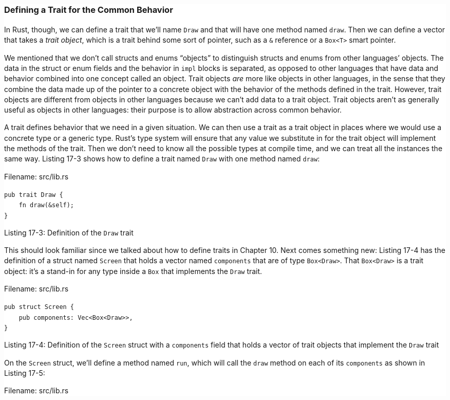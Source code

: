 ### Defining a Trait for the Common Behavior

In Rust, though, we can define a trait that we’ll name `Draw` and that will
have one method named `draw`. Then we can define a vector that takes a *trait
object*, which is a trait behind some sort of pointer, such as a `&` reference
or a `Box<T>` smart pointer.

We mentioned that we don’t call structs and enums “objects” to distinguish
structs and enums from other languages’ objects. The data in the struct or enum
fields and the behavior in `impl` blocks is separated, as opposed to other
languages that have data and behavior combined into one concept called an
object. Trait objects *are* more like objects in other languages, in the sense
that they combine the data made up of the pointer to a concrete object with the
behavior of the methods defined in the trait. However, trait objects are
different from objects in other languages because we can’t add data to a trait
object. Trait objects aren’t as generally useful as objects in other languages:
their purpose is to allow abstraction across common behavior.

A trait defines behavior that we need in a given situation. We can then use a
trait as a trait object in places where we would use a concrete type or a
generic type. Rust’s type system will ensure that any value we substitute in
for the trait object will implement the methods of the trait. Then we don’t
need to know all the possible types at compile time, and we can treat all the
instances the same way. Listing 17-3 shows how to define a trait named `Draw`
with one method named `draw`:

Filename: src/lib.rs

```
pub trait Draw {
    fn draw(&self);
}
```

Listing 17-3: Definition of the `Draw` trait

This should look familiar since we talked about how to define traits in
Chapter 10. Next comes something new: Listing 17-4 has the definition of a
struct named `Screen` that holds a vector named `components` that are of type
`Box<Draw>`. That `Box<Draw>` is a trait object: it’s a stand-in for any type
inside a `Box` that implements the `Draw` trait.

Filename: src/lib.rs

```
pub struct Screen {
    pub components: Vec<Box<Draw>>,
}
```

Listing 17-4: Definition of the `Screen` struct with a `components` field that
holds a vector of trait objects that implement the `Draw` trait

On the `Screen` struct, we’ll define a method named `run`, which will call the
`draw` method on each of its `components` as shown in Listing 17-5:

Filename: src/lib.rs
